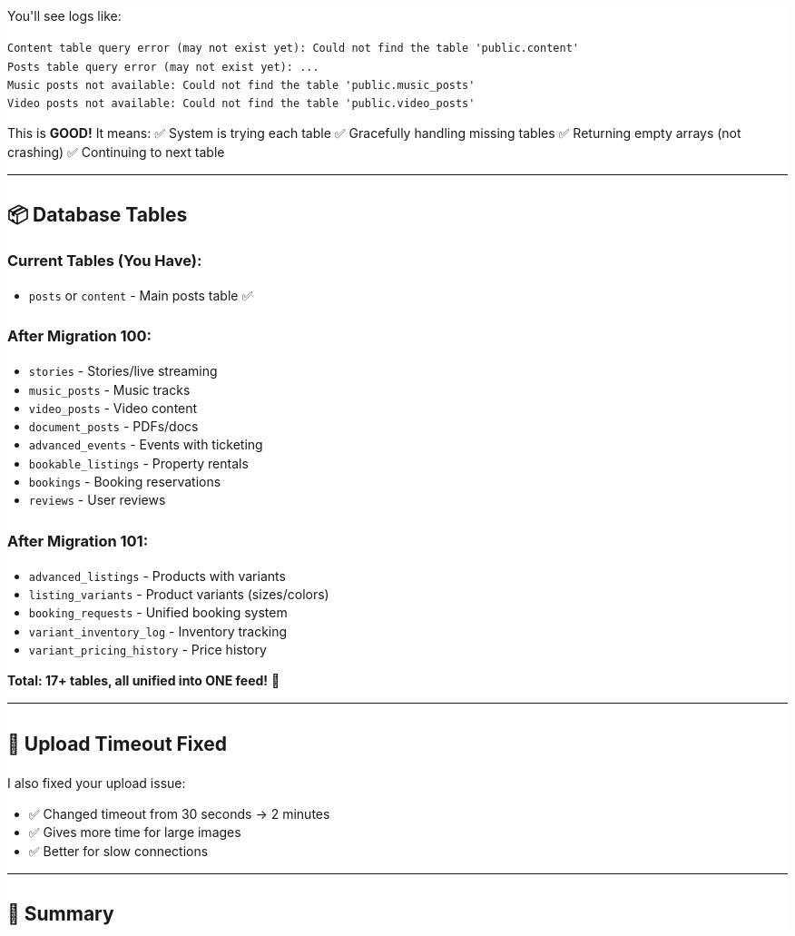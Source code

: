 You'll see logs like:
```
Content table query error (may not exist yet): Could not find the table 'public.content'
Posts table query error (may not exist yet): ...
Music posts not available: Could not find the table 'public.music_posts'
Video posts not available: Could not find the table 'public.video_posts'
```

This is **GOOD!** It means:
✅ System is trying each table
✅ Gracefully handling missing tables
✅ Returning empty arrays (not crashing)
✅ Continuing to next table

---

## 📦 Database Tables

### Current Tables (You Have):
- `posts` or `content` - Main posts table ✅

### After Migration 100:
- `stories` - Stories/live streaming
- `music_posts` - Music tracks
- `video_posts` - Video content
- `document_posts` - PDFs/docs
- `advanced_events` - Events with ticketing
- `bookable_listings` - Property rentals
- `bookings` - Booking reservations
- `reviews` - User reviews

### After Migration 101:
- `advanced_listings` - Products with variants
- `listing_variants` - Product variants (sizes/colors)
- `booking_requests` - Unified booking system
- `variant_inventory_log` - Inventory tracking
- `variant_pricing_history` - Price history

**Total: 17+ tables, all unified into ONE feed!** 🎉

---

## 🎯 Upload Timeout Fixed

I also fixed your upload issue:
- ✅ Changed timeout from 30 seconds → 2 minutes
- ✅ Gives more time for large images
- ✅ Better for slow connections

---

## 🚀 Summary
